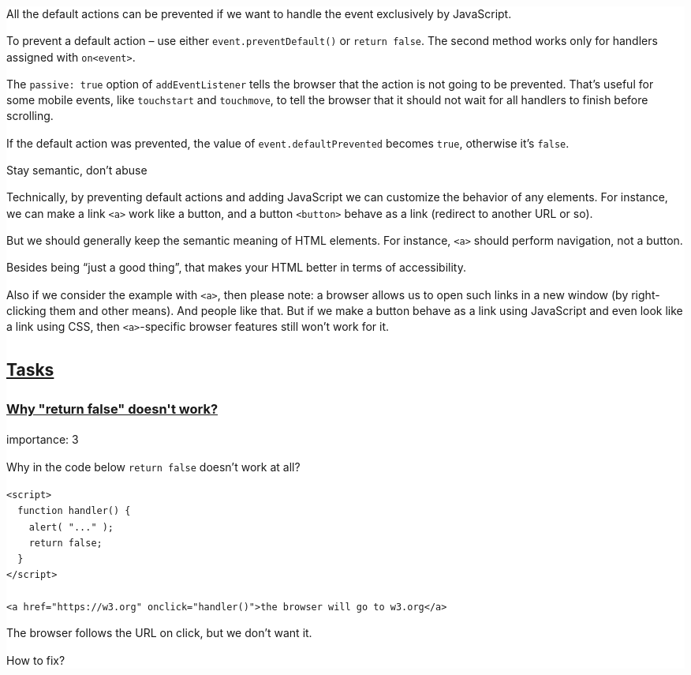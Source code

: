 All the default actions can be prevented if we want to handle the event exclusively by JavaScript.

To prevent a default action – use either `event.preventDefault()` or `return false`. The second method works only for handlers assigned with `on<event>`.

The `passive: true` option of `addEventListener` tells the browser that the action is not going to be prevented. That’s useful for some mobile events, like `touchstart` and `touchmove`, to tell the browser that it should not wait for all handlers to finish before scrolling.

If the default action was prevented, the value of `event.defaultPrevented` becomes `true`, otherwise it’s `false`.

<span class="important__type">Stay semantic, don’t abuse</span>

Technically, by preventing default actions and adding JavaScript we can customize the behavior of any elements. For instance, we can make a link `<a>` work like a button, and a button `<button>` behave as a link (redirect to another URL or so).

But we should generally keep the semantic meaning of HTML elements. For instance, `<a>` should perform navigation, not a button.

Besides being “just a good thing”, that makes your HTML better in terms of accessibility.

Also if we consider the example with `<a>`, then please note: a browser allows us to open such links in a new window (by right-clicking them and other means). And people like that. But if we make a button behave as a link using JavaScript and even look like a link using CSS, then `<a>`-specific browser features still won’t work for it.

## <a href="#tasks" class="tasks__title-anchor main__anchor main__anchor main__anchor_noicon">Tasks</a>

### <a href="#why-return-false-doesn-t-work" id="why-return-false-doesn-t-work" class="main__anchor">Why "return false" doesn't work?</a>

<a href="/task/why-return-false-fails" class="task__open-link"></a>

<span class="task__importance" title="How important is the task, from 1 to 5">importance: 3</span>

Why in the code below `return false` doesn’t work at all?

<a href="#" class="toolbar__button toolbar__button_run" title="show"></a>

<a href="#" class="toolbar__button toolbar__button_edit" title="open in sandbox"></a>

    <script>
      function handler() {
        alert( "..." );
        return false;
      }
    </script>

    <a href="https://w3.org" onclick="handler()">the browser will go to w3.org</a>

The browser follows the URL on click, but we don’t want it.

How to fix?
